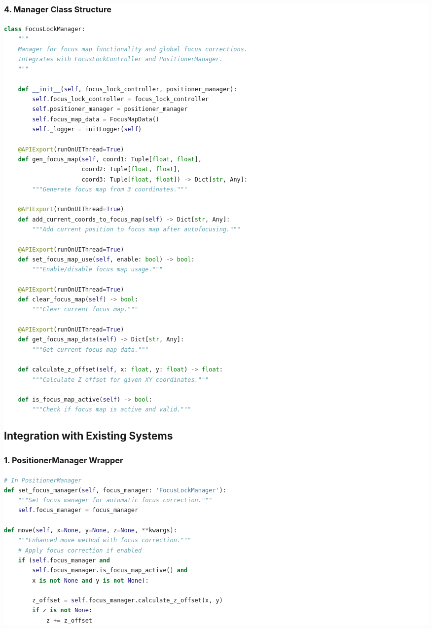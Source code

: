 ### 4. Manager Class Structure

```python
class FocusLockManager:
    """
    Manager for focus map functionality and global focus corrections.
    Integrates with FocusLockController and PositionerManager.
    """
    
    def __init__(self, focus_lock_controller, positioner_manager):
        self.focus_lock_controller = focus_lock_controller
        self.positioner_manager = positioner_manager
        self.focus_map_data = FocusMapData()
        self._logger = initLogger(self)
        
    @APIExport(runOnUIThread=True)
    def gen_focus_map(self, coord1: Tuple[float, float], 
                      coord2: Tuple[float, float], 
                      coord3: Tuple[float, float]) -> Dict[str, Any]:
        """Generate focus map from 3 coordinates."""
        
    @APIExport(runOnUIThread=True)
    def add_current_coords_to_focus_map(self) -> Dict[str, Any]:
        """Add current position to focus map after autofocusing."""
        
    @APIExport(runOnUIThread=True)
    def set_focus_map_use(self, enable: bool) -> bool:
        """Enable/disable focus map usage."""
        
    @APIExport(runOnUIThread=True)
    def clear_focus_map(self) -> bool:
        """Clear current focus map."""
        
    @APIExport(runOnUIThread=True)
    def get_focus_map_data(self) -> Dict[str, Any]:
        """Get current focus map data."""
        
    def calculate_z_offset(self, x: float, y: float) -> float:
        """Calculate Z offset for given XY coordinates."""
        
    def is_focus_map_active(self) -> bool:
        """Check if focus map is active and valid."""
```

## Integration with Existing Systems

### 1. PositionerManager Wrapper
```python
# In PositionerManager
def set_focus_manager(self, focus_manager: 'FocusLockManager'):
    """Set focus manager for automatic focus correction."""
    self.focus_manager = focus_manager

def move(self, x=None, y=None, z=None, **kwargs):
    """Enhanced move method with focus correction."""
    # Apply focus correction if enabled
    if (self.focus_manager and 
        self.focus_manager.is_focus_map_active() and 
        x is not None and y is not None):
        
        z_offset = self.focus_manager.calculate_z_offset(x, y)
        if z is not None:
            z += z_offset
```
